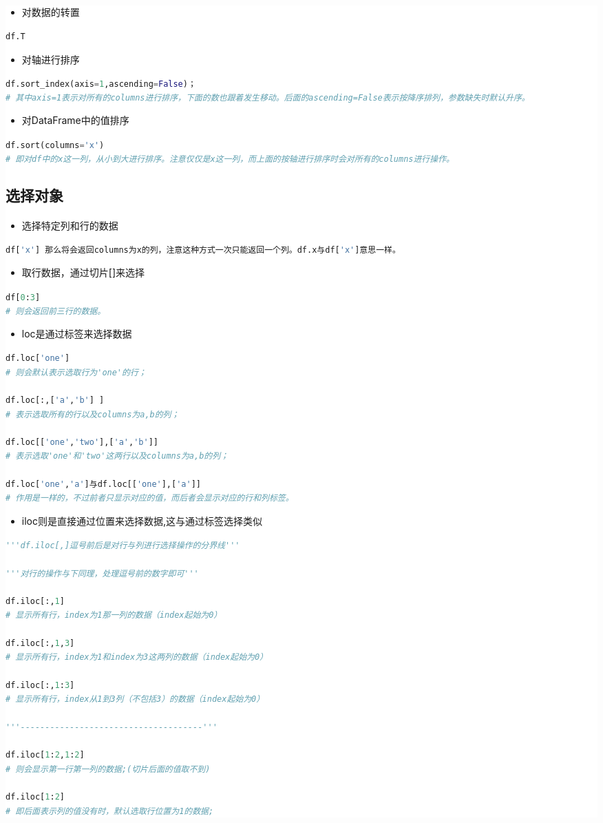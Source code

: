 * 对数据的转置
```python
df.T
```

* 对轴进行排序

```python
df.sort_index(axis=1,ascending=False)；
# 其中axis=1表示对所有的columns进行排序，下面的数也跟着发生移动。后面的ascending=False表示按降序排列，参数缺失时默认升序。
```

* 对DataFrame中的值排序
```python
df.sort(columns='x')
# 即对df中的x这一列，从小到大进行排序。注意仅仅是x这一列，而上面的按轴进行排序时会对所有的columns进行操作。
```

## 选择对象

* 选择特定列和行的数据
```python
df['x'] 那么将会返回columns为x的列，注意这种方式一次只能返回一个列。df.x与df['x']意思一样。
```
* 取行数据，通过切片[]来选择
```python
df[0:3] 
# 则会返回前三行的数据。
```

* loc是通过标签来选择数据
```python
df.loc['one']
# 则会默认表示选取行为'one'的行；

df.loc[:,['a','b'] ] 
# 表示选取所有的行以及columns为a,b的列；

df.loc[['one','two'],['a','b']] 
# 表示选取'one'和'two'这两行以及columns为a,b的列；

df.loc['one','a']与df.loc[['one'],['a']]
# 作用是一样的，不过前者只显示对应的值，而后者会显示对应的行和列标签。
```

* iloc则是直接通过位置来选择数据,这与通过标签选择类似
```python
'''df.iloc[,]逗号前后是对行与列进行选择操作的分界线'''

'''对行的操作与下同理，处理逗号前的数字即可'''

df.iloc[:,1]
# 显示所有行，index为1那一列的数据（index起始为0）

df.iloc[:,1,3]
# 显示所有行，index为1和index为3这两列的数据（index起始为0）

df.iloc[:,1:3]
# 显示所有行，index从1到3列（不包括3）的数据（index起始为0）

'''-------------------------------------'''

df.iloc[1:2,1:2] 
# 则会显示第一行第一列的数据;(切片后面的值取不到)

df.iloc[1:2] 
# 即后面表示列的值没有时，默认选取行位置为1的数据;

```